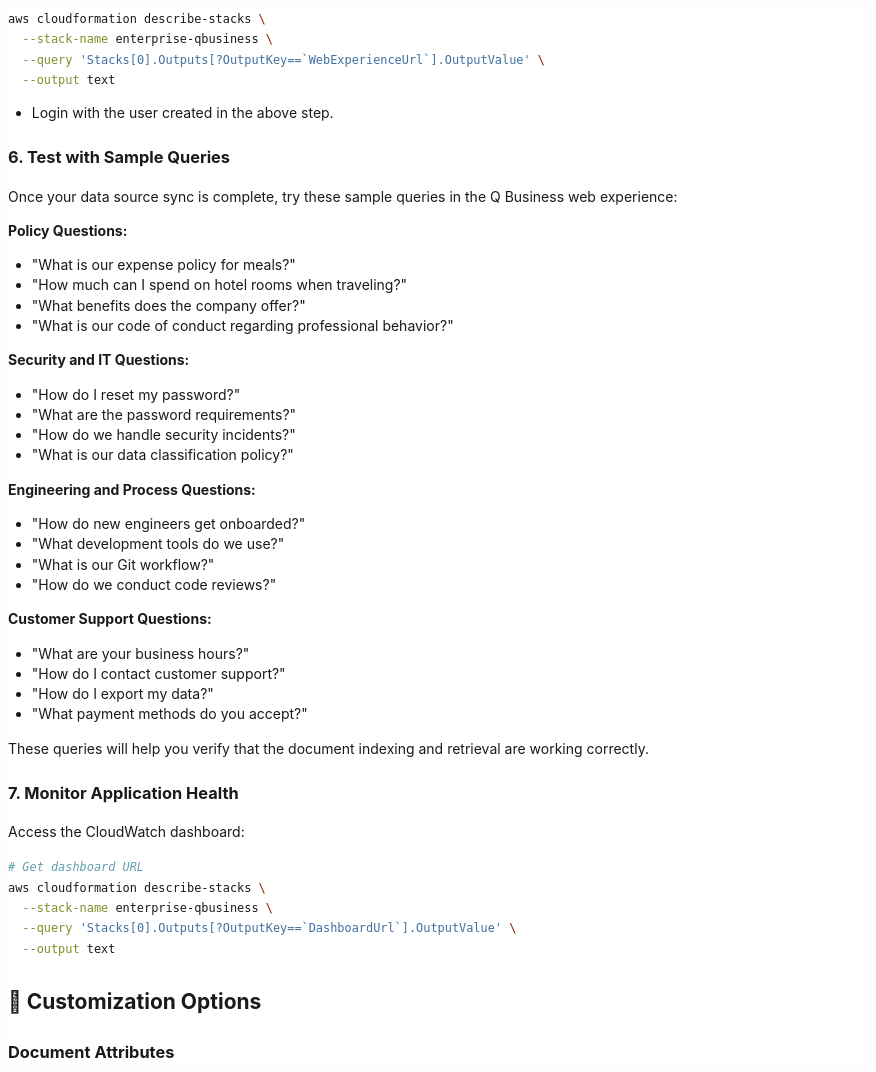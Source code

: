 ```bash
aws cloudformation describe-stacks \
  --stack-name enterprise-qbusiness \
  --query 'Stacks[0].Outputs[?OutputKey==`WebExperienceUrl`].OutputValue' \
  --output text
```

- Login with the user created in the above step.

### 6. Test with Sample Queries

Once your data source sync is complete, try these sample queries in the Q Business web experience:

**Policy Questions:**
- "What is our expense policy for meals?"
- "How much can I spend on hotel rooms when traveling?"
- "What benefits does the company offer?"
- "What is our code of conduct regarding professional behavior?"

**Security and IT Questions:**
- "How do I reset my password?"
- "What are the password requirements?"
- "How do we handle security incidents?"
- "What is our data classification policy?"

**Engineering and Process Questions:**
- "How do new engineers get onboarded?"
- "What development tools do we use?"
- "What is our Git workflow?"
- "How do we conduct code reviews?"

**Customer Support Questions:**
- "What are your business hours?"
- "How do I contact customer support?"
- "How do I export my data?"
- "What payment methods do you accept?"

These queries will help you verify that the document indexing and retrieval are working correctly.


### 7. Monitor Application Health

Access the CloudWatch dashboard:

```bash
# Get dashboard URL
aws cloudformation describe-stacks \
  --stack-name enterprise-qbusiness \
  --query 'Stacks[0].Outputs[?OutputKey==`DashboardUrl`].OutputValue' \
  --output text
```

## 🔧 Customization Options

### Document Attributes
